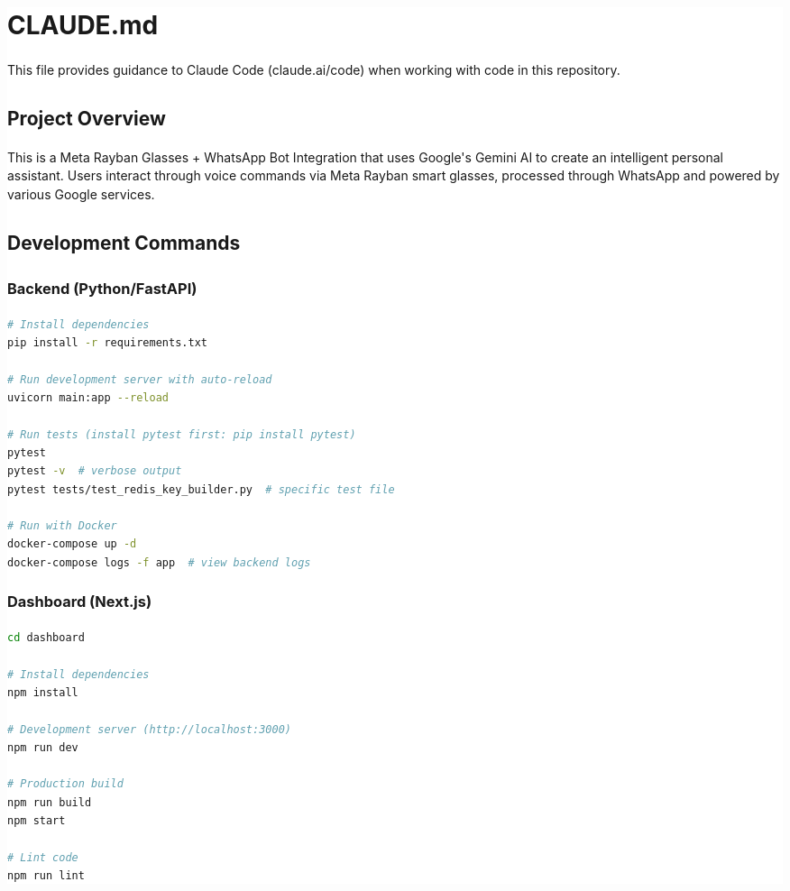 # CLAUDE.md

This file provides guidance to Claude Code (claude.ai/code) when working with code in this repository.

## Project Overview

This is a Meta Rayban Glasses + WhatsApp Bot Integration that uses Google's Gemini AI to create an intelligent personal assistant. Users interact through voice commands via Meta Rayban smart glasses, processed through WhatsApp and powered by various Google services.

## Development Commands

### Backend (Python/FastAPI)

```bash
# Install dependencies
pip install -r requirements.txt

# Run development server with auto-reload
uvicorn main:app --reload

# Run tests (install pytest first: pip install pytest)
pytest
pytest -v  # verbose output
pytest tests/test_redis_key_builder.py  # specific test file

# Run with Docker
docker-compose up -d
docker-compose logs -f app  # view backend logs
```

### Dashboard (Next.js)

```bash
cd dashboard

# Install dependencies
npm install

# Development server (http://localhost:3000)
npm run dev

# Production build
npm run build
npm start

# Lint code
npm run lint
```
